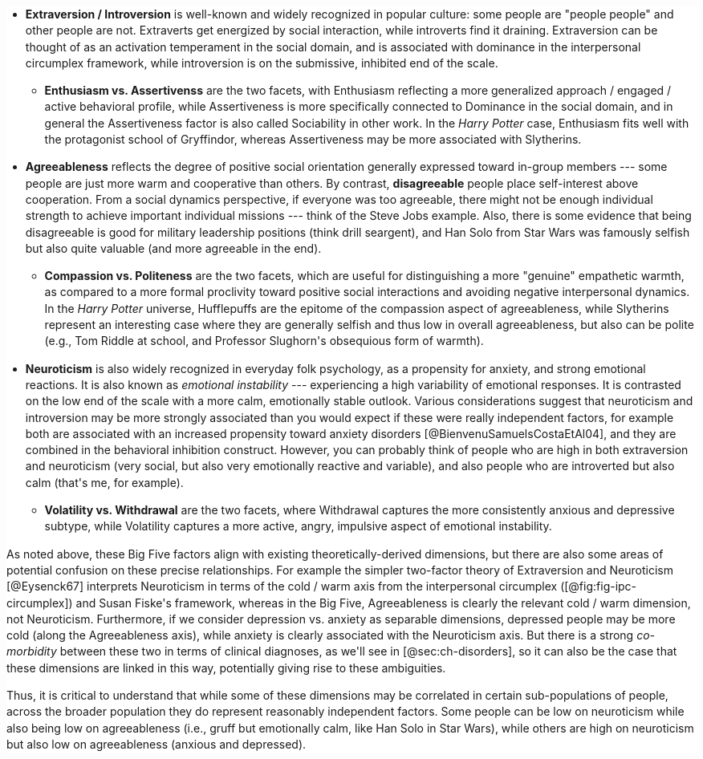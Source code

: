 * **Extraversion / Introversion** is well-known and widely recognized in popular culture: some people are "people people" and other people are not.  Extraverts get energized by social interaction, while introverts find it draining.  Extraversion can be thought of as an activation temperament in the social domain, and is associated with dominance in the interpersonal circumplex framework, while introversion is on the submissive, inhibited end of the scale.

    + **Enthusiasm vs. Assertivenss** are the two facets, with Enthusiasm reflecting a more generalized approach / engaged / active behavioral profile, while Assertiveness is more specifically connected to Dominance in the social domain, and in general the Assertiveness factor is also called Sociability in other work.  In the *Harry Potter* case, Enthusiasm fits well with the protagonist school of Gryffindor, whereas Assertiveness may be more associated with Slytherins. 

* **Agreeableness** reflects the degree of positive social orientation generally expressed toward in-group members --- some people are just more warm and cooperative than others.  By contrast, **disagreeable** people place self-interest above cooperation.  From a social dynamics perspective, if everyone was too agreeable, there might not be enough individual strength to achieve important individual missions --- think of the Steve Jobs example.  Also, there is some evidence that being disagreeable is good for military leadership positions (think drill seargent), and Han Solo from Star Wars was famously selfish but also quite valuable (and more agreeable in the end).

    + **Compassion vs. Politeness** are the two facets, which are useful for distinguishing a more "genuine" empathetic warmth, as compared to a more formal proclivity toward positive social interactions and avoiding negative interpersonal dynamics.  In the *Harry Potter* universe, Hufflepuffs are the epitome of the compassion aspect of agreeableness, while Slytherins represent an interesting case where they are generally selfish and thus low in overall agreeableness, but also can be polite (e.g., Tom Riddle at school, and Professor Slughorn's obsequious form of warmth).

* **Neuroticism** is also widely recognized in everyday folk psychology, as a propensity for anxiety, and strong emotional reactions.  It is also known as *emotional instability* --- experiencing a high variability of emotional responses.  It is contrasted on the low end of the scale with a more calm, emotionally stable outlook.  Various considerations suggest that neuroticism and introversion may be more strongly associated than you would expect if these were really independent factors, for example both are associated with an increased propensity toward anxiety disorders [@BienvenuSamuelsCostaEtAl04], and they are combined in the behavioral inhibition construct.  However, you can probably think of people who are high in both extraversion and neuroticism (very social, but also very emotionally reactive and variable), and also people who are introverted but also calm (that's me, for example).

    + **Volatility vs. Withdrawal** are the two facets, where Withdrawal captures the more consistently anxious and depressive subtype, while Volatility captures a more active, angry, impulsive aspect of emotional instability.

As noted above, these Big Five factors align with existing theoretically-derived dimensions, but there are also some areas of potential confusion on these precise relationships.  For example the simpler two-factor theory of Extraversion and Neuroticism [@Eysenck67] interprets Neuroticism in terms of the cold / warm axis from the interpersonal circumplex ([@fig:fig-ipc-circumplex]) and Susan Fiske's framework, whereas in the Big Five, Agreeableness is clearly the relevant cold / warm dimension, not Neuroticism.  Furthermore, if we consider depression vs. anxiety as separable dimensions, depressed people may be more cold (along the Agreeableness axis), while anxiety is clearly associated with the Neuroticism axis.  But there is a strong *co-morbidity* between these two in terms of clinical diagnoses, as we'll see in [@sec:ch-disorders], so it can also be the case that these dimensions are linked in this way, potentially giving rise to these ambiguities.

Thus, it is critical to understand that while some of these dimensions may be correlated in certain sub-populations of people, across the broader population they do represent reasonably independent factors.  Some people can be low on neuroticism while also being low on agreeableness (i.e., gruff but emotionally calm, like Han Solo in Star Wars), while others are high on neuroticism but also low on agreeableness (anxious and depressed).
